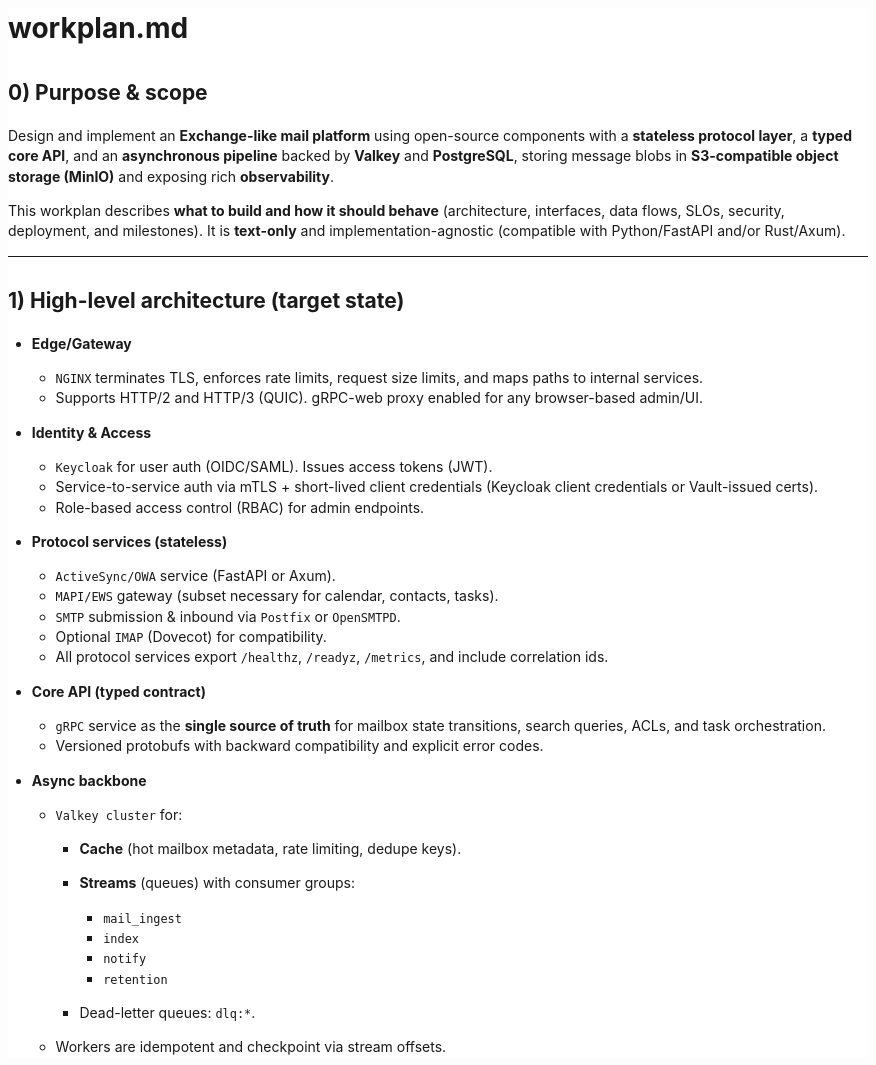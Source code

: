 # workplan.md

## 0) Purpose & scope

Design and implement an **Exchange-like mail platform** using open-source components with a **stateless protocol layer**, a **typed core API**, and an **asynchronous pipeline** backed by **Valkey** and **PostgreSQL**, storing message blobs in **S3-compatible object storage (MinIO)** and exposing rich **observability**.

This workplan describes **what to build and how it should behave** (architecture, interfaces, data flows, SLOs, security, deployment, and milestones). It is **text-only** and implementation-agnostic (compatible with Python/FastAPI and/or Rust/Axum).

---

## 1) High-level architecture (target state)

- **Edge/Gateway**
  - `NGINX` terminates TLS, enforces rate limits, request size limits, and maps paths to internal services.
  - Supports HTTP/2 and HTTP/3 (QUIC). gRPC-web proxy enabled for any browser-based admin/UI.

- **Identity & Access**
  - `Keycloak` for user auth (OIDC/SAML). Issues access tokens (JWT).
  - Service-to-service auth via mTLS + short-lived client credentials (Keycloak client credentials or Vault-issued certs).
  - Role-based access control (RBAC) for admin endpoints.

- **Protocol services (stateless)**
  - `ActiveSync/OWA` service (FastAPI or Axum).
  - `MAPI/EWS` gateway (subset necessary for calendar, contacts, tasks).
  - `SMTP` submission & inbound via `Postfix` or `OpenSMTPD`.
  - Optional `IMAP` (Dovecot) for compatibility.
  - All protocol services export `/healthz`, `/readyz`, `/metrics`, and include correlation ids.

- **Core API (typed contract)**
  - `gRPC` service as the **single source of truth** for mailbox state transitions, search queries, ACLs, and task orchestration.
  - Versioned protobufs with backward compatibility and explicit error codes.

- **Async backbone**
  - `Valkey cluster` for:
    - **Cache** (hot mailbox metadata, rate limiting, dedupe keys).
    - **Streams** (queues) with consumer groups:
      - `mail_ingest`
      - `index`
      - `notify`
      - `retention`

    - Dead-letter queues: `dlq:*`.

  - Workers are idempotent and checkpoint via stream offsets.

